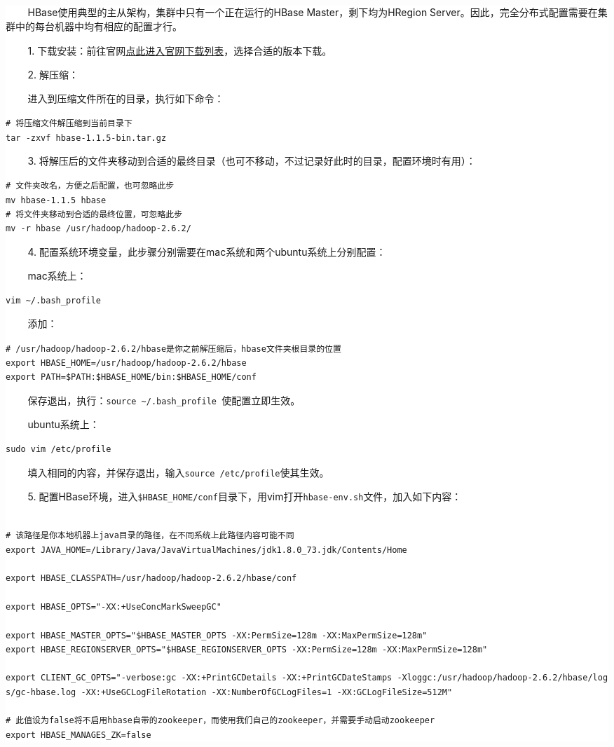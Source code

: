 &nbsp;&nbsp;&nbsp;&nbsp;&nbsp;&nbsp;&nbsp;&nbsp;HBase使用典型的主从架构，集群中只有一个正在运行的HBase Master，剩下均为HRegion Server。因此，完全分布式配置需要在集群中的每台机器中均有相应的配置才行。

&nbsp;&nbsp;&nbsp;&nbsp;&nbsp;&nbsp;&nbsp;&nbsp;1. 下载安装：前往官网[点此进入官网下载列表](https://mirrors.tuna.tsinghua.edu.cn/apache/hbase/)，选择合适的版本下载。

&nbsp;&nbsp;&nbsp;&nbsp;&nbsp;&nbsp;&nbsp;&nbsp;2.  解压缩：

&nbsp;&nbsp;&nbsp;&nbsp;&nbsp;&nbsp;&nbsp;&nbsp;进入到压缩文件所在的目录，执行如下命令：

``` shell
# 将压缩文件解压缩到当前目录下
tar -zxvf hbase-1.1.5-bin.tar.gz
```

&nbsp;&nbsp;&nbsp;&nbsp;&nbsp;&nbsp;&nbsp;&nbsp;3. 将解压后的文件夹移动到合适的最终目录（也可不移动，不过记录好此时的目录，配置环境时有用）：

```
# 文件夹改名，方便之后配置，也可忽略此步
mv hbase-1.1.5 hbase
# 将文件夹移动到合适的最终位置，可忽略此步
mv -r hbase /usr/hadoop/hadoop-2.6.2/
```

&nbsp;&nbsp;&nbsp;&nbsp;&nbsp;&nbsp;&nbsp;&nbsp;4. 配置系统环境变量，此步骤分别需要在mac系统和两个ubuntu系统上分别配置：

&nbsp;&nbsp;&nbsp;&nbsp;&nbsp;&nbsp;&nbsp;&nbsp;mac系统上：

```
vim ~/.bash_profile
```

&nbsp;&nbsp;&nbsp;&nbsp;&nbsp;&nbsp;&nbsp;&nbsp;添加：

```
# /usr/hadoop/hadoop-2.6.2/hbase是你之前解压缩后，hbase文件夹根目录的位置
export HBASE_HOME=/usr/hadoop/hadoop-2.6.2/hbase
export PATH=$PATH:$HBASE_HOME/bin:$HBASE_HOME/conf
```

&nbsp;&nbsp;&nbsp;&nbsp;&nbsp;&nbsp;&nbsp;&nbsp;保存退出，执行：`source ~/.bash_profile `使配置立即生效。

&nbsp;&nbsp;&nbsp;&nbsp;&nbsp;&nbsp;&nbsp;&nbsp;ubuntu系统上：

```
sudo vim /etc/profile
```

&nbsp;&nbsp;&nbsp;&nbsp;&nbsp;&nbsp;&nbsp;&nbsp;填入相同的内容，并保存退出，输入`source /etc/profile`使其生效。

&nbsp;&nbsp;&nbsp;&nbsp;&nbsp;&nbsp;&nbsp;&nbsp;5. 配置HBase环境，进入`$HBASE_HOME/conf`目录下，用vim打开`hbase-env.sh`文件，加入如下内容：

```

# 该路径是你本地机器上java目录的路径，在不同系统上此路径内容可能不同
export JAVA_HOME=/Library/Java/JavaVirtualMachines/jdk1.8.0_73.jdk/Contents/Home

export HBASE_CLASSPATH=/usr/hadoop/hadoop-2.6.2/hbase/conf

export HBASE_OPTS="-XX:+UseConcMarkSweepGC"

export HBASE_MASTER_OPTS="$HBASE_MASTER_OPTS -XX:PermSize=128m -XX:MaxPermSize=128m"
export HBASE_REGIONSERVER_OPTS="$HBASE_REGIONSERVER_OPTS -XX:PermSize=128m -XX:MaxPermSize=128m"

export CLIENT_GC_OPTS="-verbose:gc -XX:+PrintGCDetails -XX:+PrintGCDateStamps -Xloggc:/usr/hadoop/hadoop-2.6.2/hbase/logs/gc-hbase.log -XX:+UseGCLogFileRotation -XX:NumberOfGCLogFiles=1 -XX:GCLogFileSize=512M"

# 此值设为false将不启用hbase自带的zookeeper，而使用我们自己的zookeeper，并需要手动启动zookeeper
export HBASE_MANAGES_ZK=false

```
